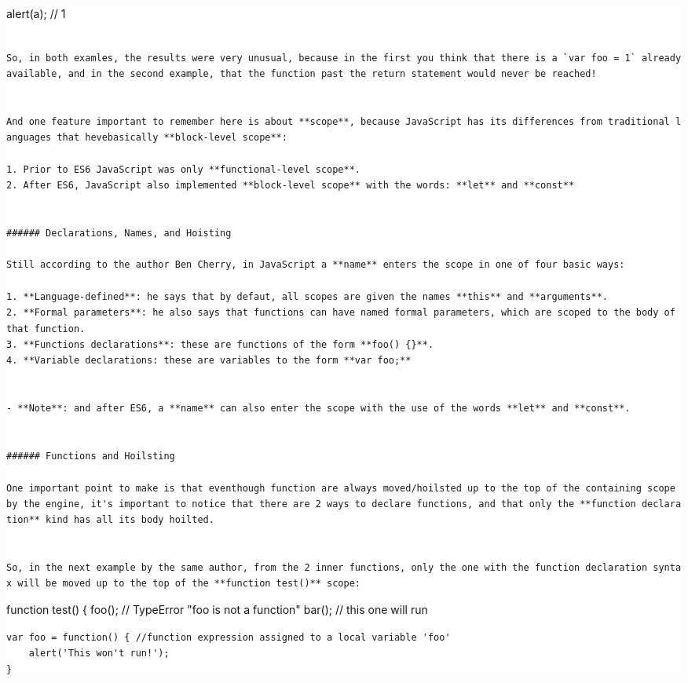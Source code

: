 alert(a); // 1
``` 

So, in both examles, the results were very unusual, because in the first you think that there is a `var foo = 1` already available, and in the second example, that the function past the return statement would never be reached!


And one feature important to remember here is about **scope**, because JavaScript has its differences from traditional languages that hevebasically **block-level scope**:

1. Prior to ES6 JavaScript was only **functional-level scope**.
2. After ES6, JavaScript also implemented **block-level scope** with the words: **let** and **const**


###### Declarations, Names, and Hoisting

Still according to the author Ben Cherry, in JavaScript a **name** enters the scope in one of four basic ways:

1. **Language-defined**: he says that by defaut, all scopes are given the names **this** and **arguments**.
2. **Formal parameters**: he also says that functions can have named formal parameters, which are scoped to the body of that function.
3. **Functions declarations**: these are functions of the form **foo() {}**.
4. **Variable declarations: these are variables to the form **var foo;**


- **Note**: and after ES6, a **name** can also enter the scope with the use of the words **let** and **const**.


###### Functions and Hoilsting

One important point to make is that eventhough function are always moved/hoilsted up to the top of the containing scope by the engine, it's important to notice that there are 2 ways to declare functions, and that only the **function declaration** kind has all its body hoilted.


So, in the next example by the same author, from the 2 inner functions, only the one with the function declaration syntax will be moved up to the top of the **function test()** scope:

``` 
function test() {
    foo(); // TypeError "foo is not a function"
    bar(); // this one will run
    
    var foo = function() { //function expression assigned to a local variable 'foo'
        alert('This won't run!');
    }
    